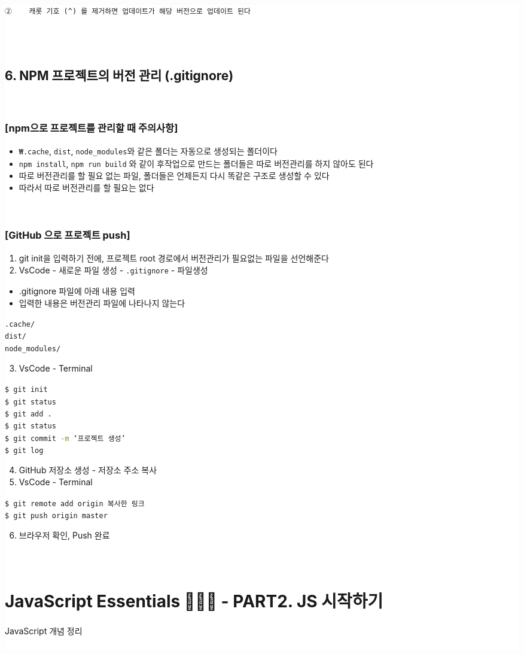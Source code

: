     ②	 캐롯 기호 (^) 를 제거하면 업데이트가 해당 버전으로 업데이트 된다
<br /><br />

## 6. NPM 프로젝트의 버전 관리 (.gitignore)
<br />

### [npm으로 프로젝트를 관리할 때 주의사항]

- `₩.cache`, `dist`, `node_modules`와 같은 폴더는 자동으로 생성되는 폴더이다
- `npm install`, `npm run build` 와 같이 후작업으로 만드는 폴더들은 따로 버전관리를 하지 않아도 된다
- 따로 버전관리를 할 필요 없는 파일, 폴더들은 언제든지 다시 똑같은 구조로 생성할 수 있다
- 따라서 따로 버전관리를 할 필요는 없다

<br />

### [GitHub 으로 프로젝트 push]

1. git init을 입력하기 전에, 프로젝트 root 경로에서 버전관리가 필요없는 파일을 선언해준다
2. VsCode - 새로운 파일 생성 - `.gitignore` - 파일생성

- .gitignore 파일에 아래 내용 입력
- 입력한 내용은 버전관리 파일에 나타나지 않는다

```bash
.cache/
dist/
node_modules/
```

3. VsCode - Terminal

```bash
$ git init
$ git status
$ git add .
$ git status
$ git commit -m ‘프로젝트 생성’
$ git log
```

4. GitHub 저장소 생성 - 저장소 주소 복사
5. VsCode - Terminal

```bash
$ git remote add origin 복사한 링크
$ git push origin master
```

6. 브라우저 확인, Push 완료
<br /><br /><br />

# JavaScript Essentials 👩🏻‍💻 - PART2. JS 시작하기

JavaScript 개념 정리
<br /><br />
